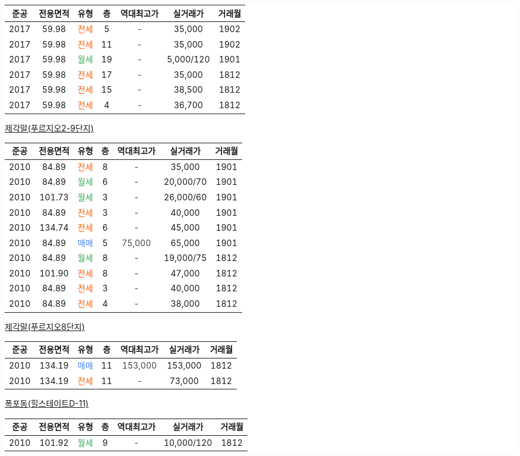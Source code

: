 |준공|전용면적|유형|층|역대최고가|실거래가|거래월|
|:---:|:---:|:---:|:---:|:---:|:---:|:---:|
|2017|59.98|<span style="color:#ff5a00">전세</span>|5|<span style="color:#444444">-</span>|35,000|1902|
|2017|59.98|<span style="color:#ff5a00">전세</span>|11|<span style="color:#444444">-</span>|35,000|1902|
|2017|59.98|<span style="color:#34a853">월세</span>|19|<span style="color:#444444">-</span>|5,000/120|1901|
|2017|59.98|<span style="color:#ff5a00">전세</span>|17|<span style="color:#444444">-</span>|35,000|1812|
|2017|59.98|<span style="color:#ff5a00">전세</span>|15|<span style="color:#444444">-</span>|38,500|1812|
|2017|59.98|<span style="color:#ff5a00">전세</span>|4|<span style="color:#444444">-</span>|36,700|1812|

[제각말(푸르지오2-9단지)](https://search.naver.com/search.naver?query=%EC%84%9C%EC%9A%B8%ED%8A%B9%EB%B3%84%EC%8B%9C+%EC%9D%80%ED%8F%89%EA%B5%AC+%EC%A7%84%EA%B4%80%EB%8F%99+%EC%A0%9C%EA%B0%81%EB%A7%90%28%ED%91%B8%EB%A5%B4%EC%A7%80%EC%98%A42-9%EB%8B%A8%EC%A7%80%29)

|준공|전용면적|유형|층|역대최고가|실거래가|거래월|
|:---:|:---:|:---:|:---:|:---:|:---:|:---:|
|2010|84.89|<span style="color:#ff5a00">전세</span>|8|<span style="color:#444444">-</span>|35,000|1901|
|2010|84.89|<span style="color:#34a853">월세</span>|6|<span style="color:#444444">-</span>|20,000/70|1901|
|2010|101.73|<span style="color:#34a853">월세</span>|3|<span style="color:#444444">-</span>|26,000/60|1901|
|2010|84.89|<span style="color:#ff5a00">전세</span>|3|<span style="color:#444444">-</span>|40,000|1901|
|2010|134.74|<span style="color:#ff5a00">전세</span>|6|<span style="color:#444444">-</span>|45,000|1901|
|2010|84.89|<span style="color:#4285f3">매매</span>|5|<span style="color:#444444">75,000</span>|65,000|1901|
|2010|84.89|<span style="color:#34a853">월세</span>|8|<span style="color:#444444">-</span>|19,000/75|1812|
|2010|101.90|<span style="color:#ff5a00">전세</span>|8|<span style="color:#444444">-</span>|47,000|1812|
|2010|84.89|<span style="color:#ff5a00">전세</span>|3|<span style="color:#444444">-</span>|40,000|1812|
|2010|84.89|<span style="color:#ff5a00">전세</span>|4|<span style="color:#444444">-</span>|38,000|1812|

[제각말(푸르지오8단지)](https://search.naver.com/search.naver?query=%EC%84%9C%EC%9A%B8%ED%8A%B9%EB%B3%84%EC%8B%9C+%EC%9D%80%ED%8F%89%EA%B5%AC+%EC%A7%84%EA%B4%80%EB%8F%99+%EC%A0%9C%EA%B0%81%EB%A7%90%28%ED%91%B8%EB%A5%B4%EC%A7%80%EC%98%A48%EB%8B%A8%EC%A7%80%29)

|준공|전용면적|유형|층|역대최고가|실거래가|거래월|
|:---:|:---:|:---:|:---:|:---:|:---:|:---:|
|2010|134.19|<span style="color:#4285f3">매매</span>|11|<span style="color:#444444">153,000</span>|153,000|1812|
|2010|134.19|<span style="color:#ff5a00">전세</span>|11|<span style="color:#444444">-</span>|73,000|1812|

[폭포동(힐스테이트D-11)](https://search.naver.com/search.naver?query=%EC%84%9C%EC%9A%B8%ED%8A%B9%EB%B3%84%EC%8B%9C+%EC%9D%80%ED%8F%89%EA%B5%AC+%EC%A7%84%EA%B4%80%EB%8F%99+%ED%8F%AD%ED%8F%AC%EB%8F%99%28%ED%9E%90%EC%8A%A4%ED%85%8C%EC%9D%B4%ED%8A%B8D-11%29)

|준공|전용면적|유형|층|역대최고가|실거래가|거래월|
|:---:|:---:|:---:|:---:|:---:|:---:|:---:|
|2010|101.92|<span style="color:#34a853">월세</span>|9|<span style="color:#444444">-</span>|10,000/120|1812|
